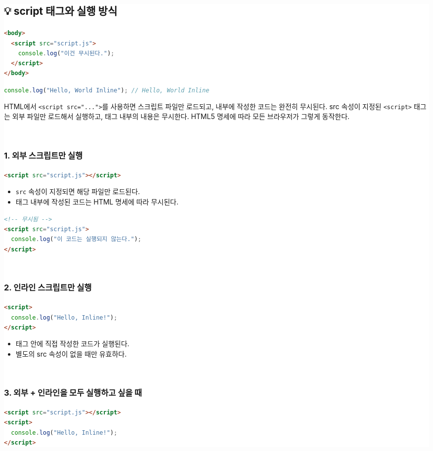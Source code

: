 ## 💡 script 태그와 실행 방식

```html
<body>
  <script src="script.js">
    console.log("이건 무시된다.");
  </script>
</body>
```

```js
console.log("Hello, World Inline"); // Hello, World Inline
```

HTML에서 `<script src="...">`를 사용하면 스크립트 파일만 로드되고, 내부에 작성한 코드는 완전히 무시된다. src 속성이 지정된 `<script>` 태그는 외부 파일만 로드해서 실행하고, 태그 내부의 내용은 무시한다. HTML5 명세에 따라 모든 브라우저가 그렇게 동작한다.

<br>

### 1. 외부 스크립트만 실행

```html
<script src="script.js"></script>
```

- `src` 속성이 지정되면 해당 파일만 로드된다.
- 태그 내부에 작성된 코드는 HTML 명세에 따라 무시된다.

```html
<!-- 무시됨 -->
<script src="script.js">
  console.log("이 코드는 실행되지 않는다.");
</script>
```

<br>

### 2. 인라인 스크립트만 실행

```html
<script>
  console.log("Hello, Inline!");
</script>
```

- 태그 안에 직접 작성한 코드가 실행된다.
- 별도의 src 속성이 없을 때만 유효하다.

<br>

### 3. 외부 + 인라인을 모두 실행하고 싶을 때

```html
<script src="script.js"></script>
<script>
  console.log("Hello, Inline!");
</script>
```
